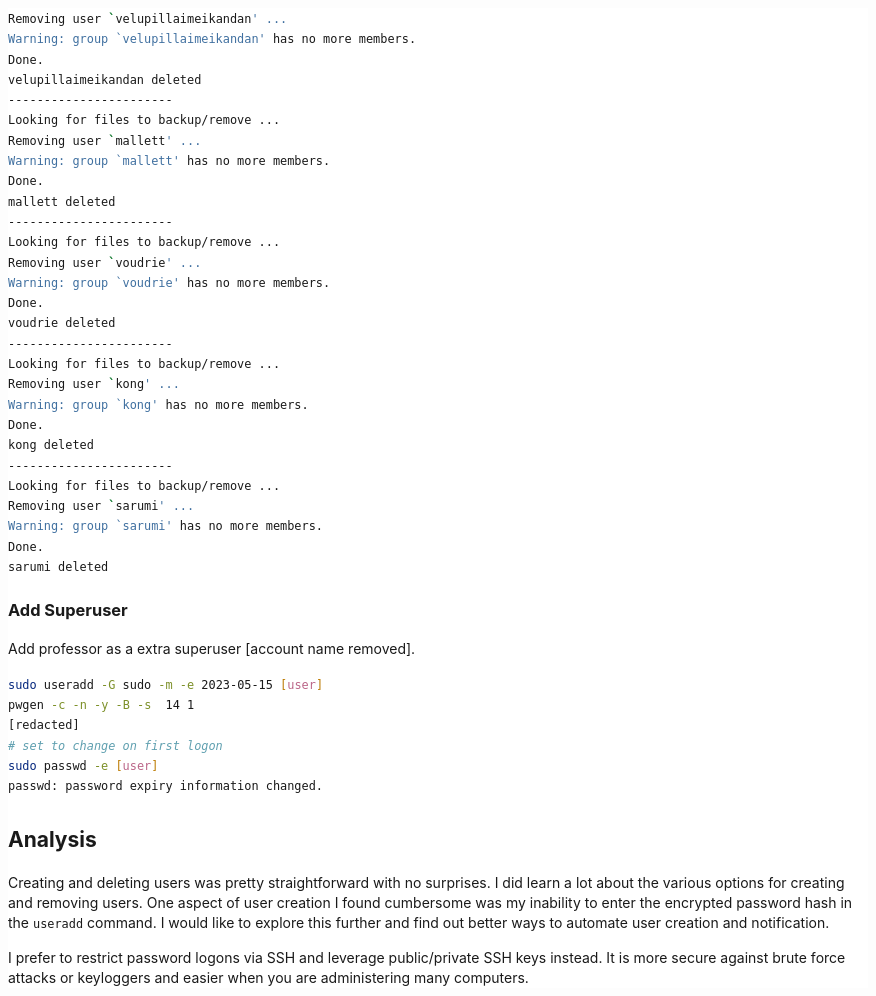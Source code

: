 ```bash
Removing user `velupillaimeikandan' ...
Warning: group `velupillaimeikandan' has no more members.
Done.
velupillaimeikandan deleted
-----------------------
Looking for files to backup/remove ...
Removing user `mallett' ...
Warning: group `mallett' has no more members.
Done.
mallett deleted
-----------------------
Looking for files to backup/remove ...
Removing user `voudrie' ...
Warning: group `voudrie' has no more members.
Done.
voudrie deleted
-----------------------
Looking for files to backup/remove ...
Removing user `kong' ...
Warning: group `kong' has no more members.
Done.
kong deleted
-----------------------
Looking for files to backup/remove ...
Removing user `sarumi' ...
Warning: group `sarumi' has no more members.
Done.
sarumi deleted

```

### Add Superuser

Add professor as a extra superuser [account name removed].

```bash
sudo useradd -G sudo -m -e 2023-05-15 [user]
pwgen -c -n -y -B -s  14 1
[redacted]
# set to change on first logon
sudo passwd -e [user]
passwd: password expiry information changed.
```

## Analysis

Creating and deleting users was pretty straightforward with no surprises. I did learn a lot about the various options for creating and removing users. One aspect of user creation I found cumbersome was my inability to enter the encrypted password hash in the `useradd` command. I would like to explore this further and find out better ways to automate user creation and notification. 

I prefer to restrict password logons via SSH and leverage public/private SSH keys instead. It is more secure against brute force attacks or keyloggers and easier when you are administering many computers.
